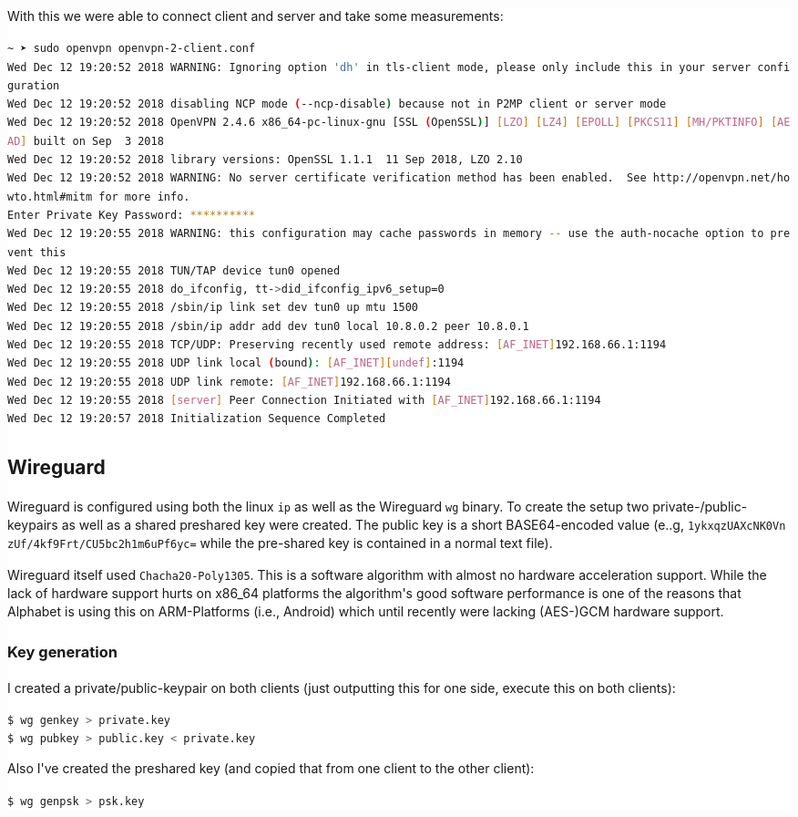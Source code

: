 With this we were able to connect client and server and take some measurements:

~~~ bash
~ ➤ sudo openvpn openvpn-2-client.conf                                                                  
Wed Dec 12 19:20:52 2018 WARNING: Ignoring option 'dh' in tls-client mode, please only include this in your server configuration
Wed Dec 12 19:20:52 2018 disabling NCP mode (--ncp-disable) because not in P2MP client or server mode
Wed Dec 12 19:20:52 2018 OpenVPN 2.4.6 x86_64-pc-linux-gnu [SSL (OpenSSL)] [LZO] [LZ4] [EPOLL] [PKCS11] [MH/PKTINFO] [AEAD] built on Sep  3 2018
Wed Dec 12 19:20:52 2018 library versions: OpenSSL 1.1.1  11 Sep 2018, LZO 2.10
Wed Dec 12 19:20:52 2018 WARNING: No server certificate verification method has been enabled.  See http://openvpn.net/howto.html#mitm for more info.
Enter Private Key Password: **********
Wed Dec 12 19:20:55 2018 WARNING: this configuration may cache passwords in memory -- use the auth-nocache option to prevent this
Wed Dec 12 19:20:55 2018 TUN/TAP device tun0 opened
Wed Dec 12 19:20:55 2018 do_ifconfig, tt->did_ifconfig_ipv6_setup=0
Wed Dec 12 19:20:55 2018 /sbin/ip link set dev tun0 up mtu 1500
Wed Dec 12 19:20:55 2018 /sbin/ip addr add dev tun0 local 10.8.0.2 peer 10.8.0.1
Wed Dec 12 19:20:55 2018 TCP/UDP: Preserving recently used remote address: [AF_INET]192.168.66.1:1194
Wed Dec 12 19:20:55 2018 UDP link local (bound): [AF_INET][undef]:1194
Wed Dec 12 19:20:55 2018 UDP link remote: [AF_INET]192.168.66.1:1194
Wed Dec 12 19:20:55 2018 [server] Peer Connection Initiated with [AF_INET]192.168.66.1:1194
Wed Dec 12 19:20:57 2018 Initialization Sequence Completed
~~~

## Wireguard

Wireguard is configured using both the linux `ip` as well as the Wireguard `wg` binary. To create the setup two private-/public-keypairs as well as a shared preshared key were created. The public key is a short BASE64-encoded value (e..g, `1ykxqzUAXcNK0VnzUf/4kf9Frt/CU5bc2h1m6uPf6yc=` while the pre-shared key is contained in a normal text file).

Wireguard itself used `Chacha20-Poly1305`. This is a software algorithm with almost no hardware acceleration support. While the lack of hardware support hurts on x86_64 platforms the algorithm's good software performance is one of the reasons that Alphabet is using this on ARM-Platforms (i.e., Android) which until recently were lacking (AES-)GCM hardware support.

### Key generation

I created a private/public-keypair on both clients (just outputting this for one side, execute this on both clients):

~~~ bash
$ wg genkey > private.key
$ wg pubkey > public.key < private.key
~~~

Also I've created the preshared key (and copied that from one client to the other client):

~~~ bash
$ wg genpsk > psk.key
~~~
